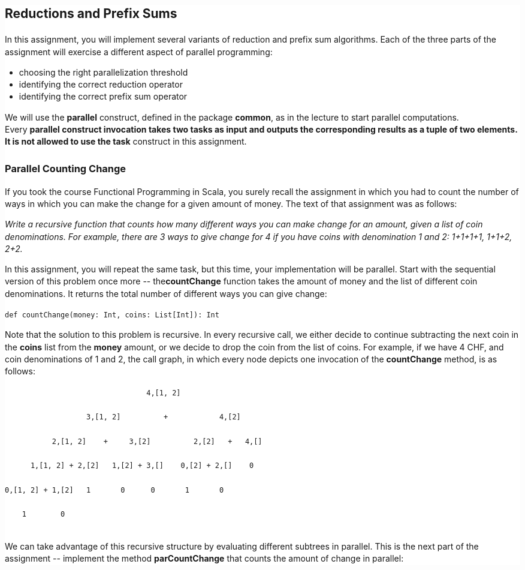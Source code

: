 ## Reductions and Prefix Sums

In this assignment, you will implement several variants of reduction and prefix sum algorithms. Each of the three parts of the assignment will exercise a different aspect of parallel programming:

- choosing the right parallelization threshold
- identifying the correct reduction operator
- identifying the correct prefix sum operator

We will use the **parallel** construct, defined in the package **common**, as in the lecture to start parallel computations. Every **parallel **construct invocation takes two tasks as input and outputs the corresponding results as a tuple of two elements. It is not allowed to use the** task** construct in this assignment.

### Parallel Counting Change

If you took the course Functional Programming in Scala, you surely recall the assignment in which you had to count the number of ways in which you can make the change for a given amount of money. The text of that assignment was as follows:

_Write a recursive function that counts how many different ways you can make change for an amount, given a list of coin denominations. For example, there are 3 ways to give change for 4 if you have coins with denomination 1 and 2: 1+1+1+1, 1+1+2, 2+2._

In this assignment, you will repeat the same task, but this time, your implementation will be parallel. Start with the sequential version of this problem once more -- the**countChange** function takes the amount of money and the list of different coin denominations. It returns the total number of different ways you can give change:

```
def countChange(money: Int, coins: List[Int]): Int
```

Note that the solution to this problem is recursive. In every recursive call, we either decide to continue subtracting the next coin in the **coins** list from the **money** amount, or we decide to drop the coin from the list of coins. For example, if we have 4 CHF, and coin denominations of 1 and 2, the call graph, in which every node depicts one invocation of the **countChange** method, is as follows:

```
                                 4,[1, 2]

                   3,[1, 2]          +            4,[2]

           2,[1, 2]    +     3,[2]          2,[2]   +   4,[]

      1,[1, 2] + 2,[2]   1,[2] + 3,[]    0,[2] + 2,[]    0

0,[1, 2] + 1,[2]   1       0      0       1       0

    1        0
    
```    

We can take advantage of this recursive structure by evaluating different subtrees in parallel. This is the next part of the assignment -- implement the method **parCountChange** that counts the amount of change in parallel:
